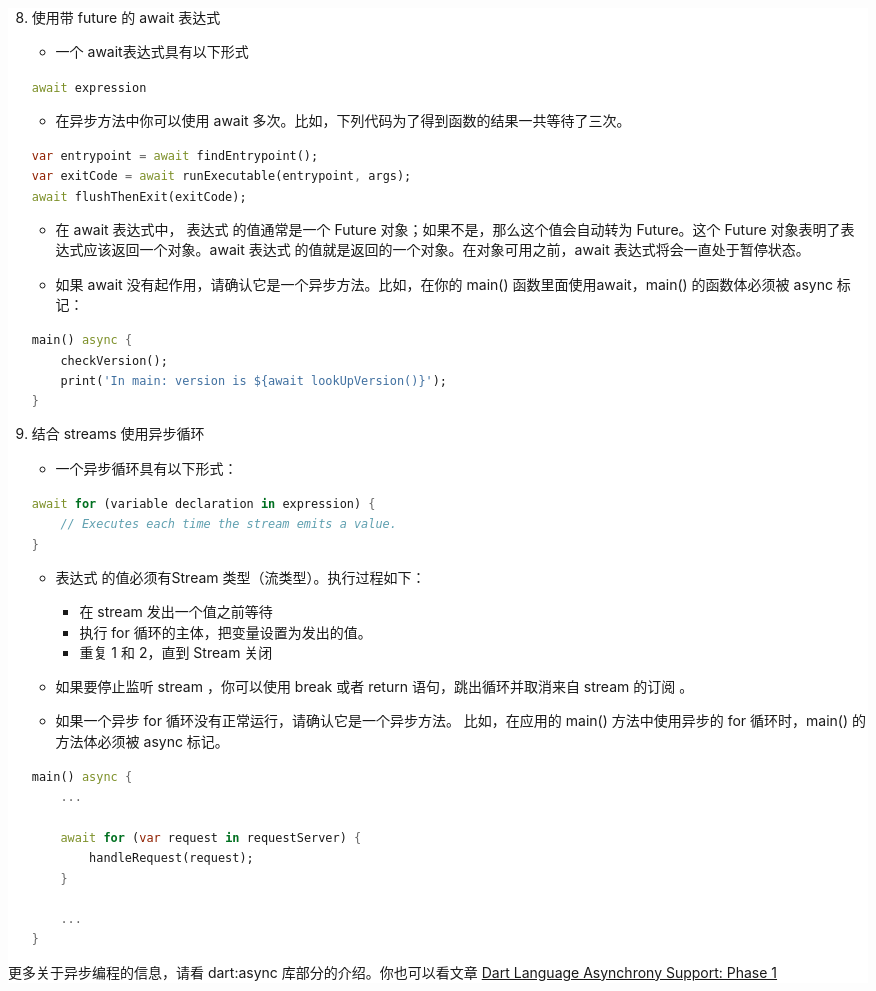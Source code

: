 
8. 使用带 future 的 await 表达式

    * 一个 await表达式具有以下形式
    ``` dart
    await expression
    ```

    * 在异步方法中你可以使用 await 多次。比如，下列代码为了得到函数的结果一共等待了三次。
    ``` dart
    var entrypoint = await findEntrypoint();
    var exitCode = await runExecutable(entrypoint, args);
    await flushThenExit(exitCode);
    ```

    * 在 await 表达式中， 表达式 的值通常是一个 Future 对象；如果不是，那么这个值会自动转为 Future。这个 Future 对象表明了表达式应该返回一个对象。await 表达式 的值就是返回的一个对象。在对象可用之前，await 表达式将会一直处于暂停状态。

    * 如果 await 没有起作用，请确认它是一个异步方法。比如，在你的 main() 函数里面使用await，main() 的函数体必须被 async 标记：

    ``` dart
    main() async {
        checkVersion();
        print('In main: version is ${await lookUpVersion()}');
    }
    
    ```



9. 结合 streams 使用异步循环

    * 一个异步循环具有以下形式：
    ``` dart
    await for (variable declaration in expression) {
        // Executes each time the stream emits a value.
    }
    ```
    * 表达式 的值必须有Stream 类型（流类型）。执行过程如下：

        * 在 stream 发出一个值之前等待
        * 执行 for 循环的主体，把变量设置为发出的值。
        * 重复 1 和 2，直到 Stream 关闭


    * 如果要停止监听 stream ，你可以使用 break 或者 return 语句，跳出循环并取消来自 stream 的订阅 。
    * 如果一个异步 for 循环没有正常运行，请确认它是一个异步方法。 比如，在应用的 main() 方法中使用异步的 for 循环时，main() 的方法体必须被 async 标记。
    ``` dart
    main() async {
        ...
        
        await for (var request in requestServer) {
            handleRequest(request);
        }
    
        ...
    }
    ```


更多关于异步编程的信息，请看 dart:async 库部分的介绍。你也可以看文章 [Dart Language Asynchrony Support: Phase 1 ](https://www.dartlang.org/articles/await-async/)
